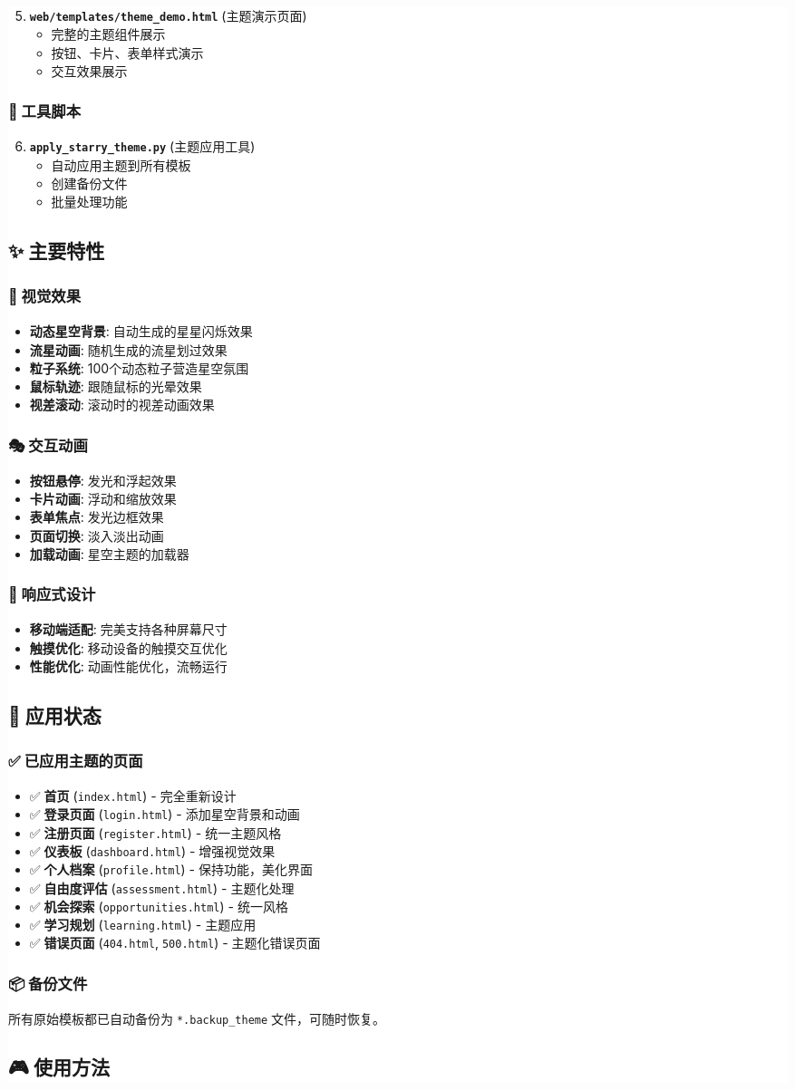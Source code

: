 5. **`web/templates/theme_demo.html`** (主题演示页面)
   - 完整的主题组件展示
   - 按钮、卡片、表单样式演示
   - 交互效果展示

### 🔧 工具脚本
6. **`apply_starry_theme.py`** (主题应用工具)
   - 自动应用主题到所有模板
   - 创建备份文件
   - 批量处理功能

## ✨ 主要特性

### 🌌 视觉效果
- **动态星空背景**: 自动生成的星星闪烁效果
- **流星动画**: 随机生成的流星划过效果
- **粒子系统**: 100个动态粒子营造星空氛围
- **鼠标轨迹**: 跟随鼠标的光晕效果
- **视差滚动**: 滚动时的视差动画效果

### 🎭 交互动画
- **按钮悬停**: 发光和浮起效果
- **卡片动画**: 浮动和缩放效果
- **表单焦点**: 发光边框效果
- **页面切换**: 淡入淡出动画
- **加载动画**: 星空主题的加载器

### 📱 响应式设计
- **移动端适配**: 完美支持各种屏幕尺寸
- **触摸优化**: 移动设备的触摸交互优化
- **性能优化**: 动画性能优化，流畅运行

## 🚀 应用状态

### ✅ 已应用主题的页面
- ✅ **首页** (`index.html`) - 完全重新设计
- ✅ **登录页面** (`login.html`) - 添加星空背景和动画
- ✅ **注册页面** (`register.html`) - 统一主题风格
- ✅ **仪表板** (`dashboard.html`) - 增强视觉效果
- ✅ **个人档案** (`profile.html`) - 保持功能，美化界面
- ✅ **自由度评估** (`assessment.html`) - 主题化处理
- ✅ **机会探索** (`opportunities.html`) - 统一风格
- ✅ **学习规划** (`learning.html`) - 主题应用
- ✅ **错误页面** (`404.html`, `500.html`) - 主题化错误页面

### 📦 备份文件
所有原始模板都已自动备份为 `*.backup_theme` 文件，可随时恢复。

## 🎮 使用方法
